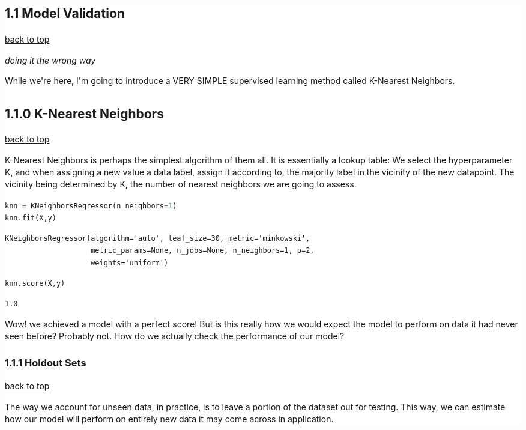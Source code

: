 ## 1.1 Model Validation

[back to top](#top)

*doing it the wrong way*<br>

While we're here, I'm going to introduce a VERY SIMPLE supervised learning method called K-Nearest Neighbors.

<a name='x.1.0'></a>

## 1.1.0 K-Nearest Neighbors

[back to top](#top)

K-Nearest Neighbors is perhaps the simplest algorithm of them all. It is essentially a lookup table: We select the hyperparameter K, and when assigning a new value a data label, assign it according to, the majority label in the vicinity of the new datapoint. The vicinity being determined by K, the number of nearest neighbors we are going to assess.


```python
knn = KNeighborsRegressor(n_neighbors=1)
knn.fit(X,y)
```




    KNeighborsRegressor(algorithm='auto', leaf_size=30, metric='minkowski',
                        metric_params=None, n_jobs=None, n_neighbors=1, p=2,
                        weights='uniform')




```python
knn.score(X,y)
```




    1.0



Wow! we achieved a model with a perfect score! But is this really how we would expect the model to perform on data it had never seen before? Probably not. How do we actually check the performance of our model?

<a name='1.1.1'></a>

### 1.1.1 Holdout Sets

[back to top](#top)

The way we account for unseen data, in practice, is to leave a portion of the dataset out for testing. This way, we can estimate how our model will perform on entirely new data it may come across in application.

